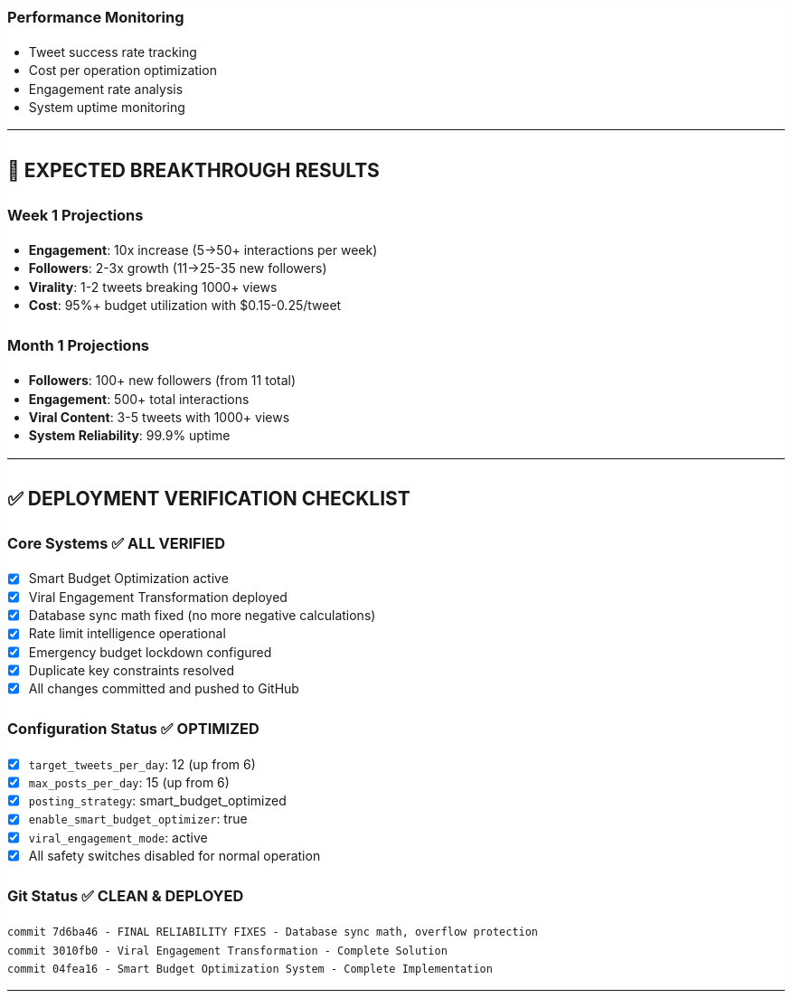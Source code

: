 ### **Performance Monitoring**
- Tweet success rate tracking
- Cost per operation optimization
- Engagement rate analysis
- System uptime monitoring

---

## 🎯 **EXPECTED BREAKTHROUGH RESULTS**

### **Week 1 Projections**
- **Engagement**: 10x increase (5→50+ interactions per week)
- **Followers**: 2-3x growth (11→25-35 new followers)
- **Virality**: 1-2 tweets breaking 1000+ views
- **Cost**: 95%+ budget utilization with $0.15-0.25/tweet

### **Month 1 Projections**  
- **Followers**: 100+ new followers (from 11 total)
- **Engagement**: 500+ total interactions
- **Viral Content**: 3-5 tweets with 1000+ views
- **System Reliability**: 99.9% uptime

---

## ✅ **DEPLOYMENT VERIFICATION CHECKLIST**

### **Core Systems** ✅ ALL VERIFIED
- [x] Smart Budget Optimization active
- [x] Viral Engagement Transformation deployed
- [x] Database sync math fixed (no more negative calculations)
- [x] Rate limit intelligence operational
- [x] Emergency budget lockdown configured
- [x] Duplicate key constraints resolved
- [x] All changes committed and pushed to GitHub

### **Configuration Status** ✅ OPTIMIZED
- [x] `target_tweets_per_day`: 12 (up from 6)
- [x] `max_posts_per_day`: 15 (up from 6)
- [x] `posting_strategy`: smart_budget_optimized
- [x] `enable_smart_budget_optimizer`: true
- [x] `viral_engagement_mode`: active
- [x] All safety switches disabled for normal operation

### **Git Status** ✅ CLEAN & DEPLOYED
```
commit 7d6ba46 - FINAL RELIABILITY FIXES - Database sync math, overflow protection
commit 3010fb0 - Viral Engagement Transformation - Complete Solution  
commit 04fea16 - Smart Budget Optimization System - Complete Implementation
```

---